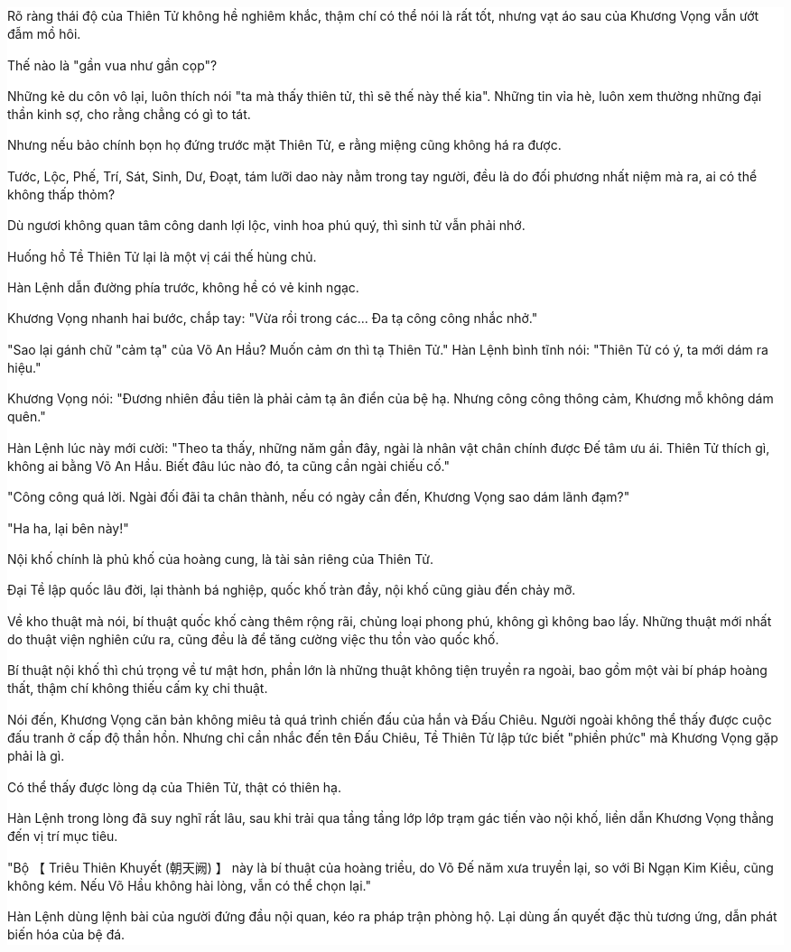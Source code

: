 Rõ ràng thái độ của Thiên Tử không hề nghiêm khắc, thậm chí có thể nói là rất tốt, nhưng vạt áo sau của Khương Vọng vẫn ướt đẫm mồ hôi.

Thế nào là "gần vua như gần cọp"?

Những kẻ du côn vô lại, luôn thích nói "ta mà thấy thiên tử, thì sẽ thế này thế kia". Những tin vỉa hè, luôn xem thường những đại thần kinh sợ, cho rằng chẳng có gì to tát.

Nhưng nếu bảo chính bọn họ đứng trước mặt Thiên Tử, e rằng miệng cũng không há ra được.

Tước, Lộc, Phế, Trí, Sát, Sinh, Dư, Đoạt, tám lưỡi dao này nằm trong tay người, đều là do đối phương nhất niệm mà ra, ai có thể không thấp thỏm?

Dù ngươi không quan tâm công danh lợi lộc, vinh hoa phú quý, thì sinh tử vẫn phải nhớ.

Huống hồ Tề Thiên Tử lại là một vị cái thế hùng chủ.

Hàn Lệnh dẫn đường phía trước, không hề có vẻ kinh ngạc.

Khương Vọng nhanh hai bước, chắp tay: "Vừa rồi trong các... Đa tạ công công nhắc nhở."

"Sao lại gánh chữ "cảm tạ" của Võ An Hầu? Muốn cảm ơn thì tạ Thiên Tử." Hàn Lệnh bình tĩnh nói: "Thiên Tử có ý, ta mới dám ra hiệu."

Khương Vọng nói: "Đương nhiên đầu tiên là phải cảm tạ ân điển của bệ hạ. Nhưng công công thông cảm, Khương mỗ không dám quên."

Hàn Lệnh lúc này mới cười: "Theo ta thấy, những năm gần đây, ngài là nhân vật chân chính được Đế tâm ưu ái. Thiên Tử thích gì, không ai bằng Võ An Hầu. Biết đâu lúc nào đó, ta cũng cần ngài chiếu cố."

"Công công quá lời. Ngài đối đãi ta chân thành, nếu có ngày cần đến, Khương Vọng sao dám lãnh đạm?"

"Ha ha, lại bên này!"

Nội khố chính là phủ khố của hoàng cung, là tài sản riêng của Thiên Tử.

Đại Tề lập quốc lâu đời, lại thành bá nghiệp, quốc khố tràn đầy, nội khố cũng giàu đến chảy mỡ.

Về kho thuật mà nói, bí thuật quốc khố càng thêm rộng rãi, chủng loại phong phú, không gì không bao lấy. Những thuật mới nhất do thuật viện nghiên cứu ra, cũng đều là để tăng cường việc thu tồn vào quốc khố.

Bí thuật nội khố thì chú trọng về tư mật hơn, phần lớn là những thuật không tiện truyền ra ngoài, bao gồm một vài bí pháp hoàng thất, thậm chí không thiếu cấm kỵ chi thuật.

Nói đến, Khương Vọng căn bản không miêu tả quá trình chiến đấu của hắn và Đấu Chiêu. Người ngoài không thể thấy được cuộc đấu tranh ở cấp độ thần hồn. Nhưng chỉ cần nhắc đến tên Đấu Chiêu, Tề Thiên Tử lập tức biết "phiền phức" mà Khương Vọng gặp phải là gì.

Có thể thấy được lòng dạ của Thiên Tử, thật có thiên hạ.

Hàn Lệnh trong lòng đã suy nghĩ rất lâu, sau khi trải qua tầng tầng lớp lớp trạm gác tiến vào nội khố, liền dẫn Khương Vọng thẳng đến vị trí mục tiêu.

"Bộ 【 Triêu Thiên Khuyết (朝天阙) 】 này là bí thuật của hoàng triều, do Võ Đế năm xưa truyền lại, so với Bỉ Ngạn Kim Kiều, cũng không kém. Nếu Võ Hầu không hài lòng, vẫn có thể chọn lại."

Hàn Lệnh dùng lệnh bài của người đứng đầu nội quan, kéo ra pháp trận phòng hộ. Lại dùng ấn quyết đặc thù tương ứng, dẫn phát biến hóa của bệ đá.
